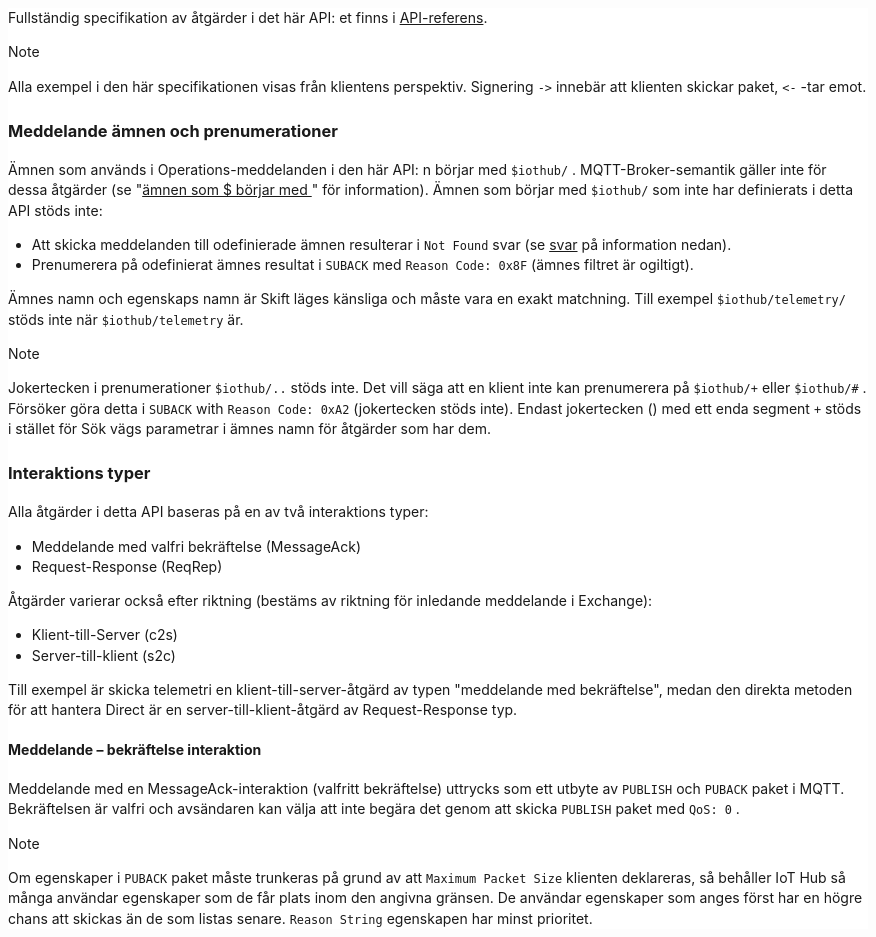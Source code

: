 Fullständig specifikation av åtgärder i det här API: et finns i [API-referens](iot-hub-mqtt-5-reference.md).

> [!NOTE]
> Alla exempel i den här specifikationen visas från klientens perspektiv. Signering `->` innebär att klienten skickar paket, `<-` -tar emot.

### <a name="message-topics-and-subscriptions"></a>Meddelande ämnen och prenumerationer

Ämnen som används i Operations-meddelanden i den här API: n börjar med `$iothub/` .
MQTT-Broker-semantik gäller inte för dessa åtgärder (se "[ämnen som \$ börjar med ](https://docs.oasis-open.org/mqtt/mqtt/v5.0/os/mqtt-v5.0-os.html#_Toc3901246)" för information).
Ämnen som börjar med `$iothub/` som inte har definierats i detta API stöds inte:

- Att skicka meddelanden till odefinierade ämnen resulterar i `Not Found` svar (se [svar](#response) på information nedan).
- Prenumerera på odefinierat ämnes resultat i `SUBACK` med `Reason Code: 0x8F` (ämnes filtret är ogiltigt).

Ämnes namn och egenskaps namn är Skift läges känsliga och måste vara en exakt matchning. Till exempel `$iothub/telemetry/` stöds inte när `$iothub/telemetry` är.

> [!NOTE]
> Jokertecken i prenumerationer `$iothub/..` stöds inte. Det vill säga att en klient inte kan prenumerera på `$iothub/+` eller `$iothub/#` . Försöker göra detta i `SUBACK` with `Reason Code: 0xA2` (jokertecken stöds inte). Endast jokertecken () med ett enda segment `+` stöds i stället för Sök vägs parametrar i ämnes namn för åtgärder som har dem.

### <a name="interaction-types"></a>Interaktions typer

Alla åtgärder i detta API baseras på en av två interaktions typer:

- Meddelande med valfri bekräftelse (MessageAck)
- Request-Response (ReqRep)

Åtgärder varierar också efter riktning (bestäms av riktning för inledande meddelande i Exchange):

- Klient-till-Server (c2s)
- Server-till-klient (s2c)

Till exempel är skicka telemetri en klient-till-server-åtgärd av typen "meddelande med bekräftelse", medan den direkta metoden för att hantera Direct är en server-till-klient-åtgärd av Request-Response typ.

#### <a name="message-acknowledgement-interactions"></a>Meddelande – bekräftelse interaktion

Meddelande med en MessageAck-interaktion (valfritt bekräftelse) uttrycks som ett utbyte av `PUBLISH` och `PUBACK` paket i MQTT. Bekräftelsen är valfri och avsändaren kan välja att inte begära det genom att skicka `PUBLISH` paket med `QoS: 0` .

> [!NOTE]
> Om egenskaper i `PUBACK` paket måste trunkeras på grund av att `Maximum Packet Size` klienten deklareras, så behåller IoT Hub så många användar egenskaper som de får plats inom den angivna gränsen. De användar egenskaper som anges först har en högre chans att skickas än de som listas senare. `Reason String` egenskapen har minst prioritet.

